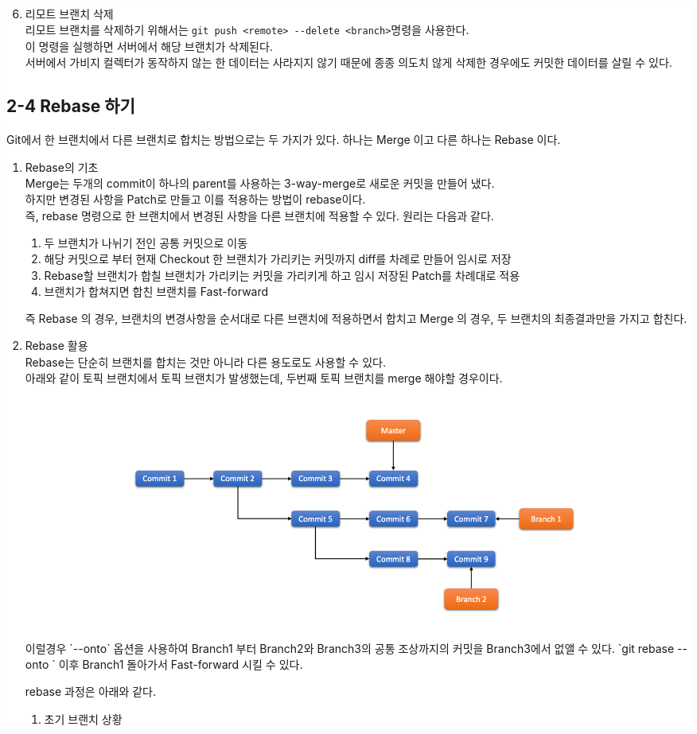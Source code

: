   6. 리모트 브랜치 삭제  
    리모트 브랜치를 삭제하기 위해서는 `git push <remote> --delete <branch>`명령을 사용한다.  
    이 명령을 실행하면 서버에서 해당 브랜치가 삭제된다.  
    서버에서 가비지 컬렉터가 동작하지 않는 한 데이터는 사라지지 않기 때문에 종종 의도치 않게 삭제한 경우에도 커밋한 데이터를 살릴 수 있다.

## 2-4 Rebase 하기  
  Git에서 한 브랜치에서 다른 브랜치로 합치는 방법으로는 두 가지가 있다. 하나는 Merge 이고 다른 하나는 Rebase 이다.

  1. Rebase의 기초  
    Merge는 두개의 commit이 하나의 parent를 사용하는 3-way-merge로 새로운 커밋을 만들어 냈다.  
    하지만 변경된 사항을 Patch로 만들고 이를 적용하는 방법이 rebase이다.  
    즉, rebase 명령으로 한 브랜치에서 변경된 사항을 다른 브랜치에 적용할 수 있다.
    원리는 다음과 같다.  
      1. 두 브랜치가 나뉘기 전인 공통 커밋으로 이동  
      2. 해당 커밋으로 부터 현재 Checkout 한 브랜치가 가리키는 커밋까지 diff를 차례로 만들어 임시로 저장
      3. Rebase할 브랜치가 합칠 브랜치가 가리키는 커밋을 가리키게 하고 임시 저장된 Patch를 차례대로 적용  
      4. 브랜치가 합쳐지면 합친 브랜치를 Fast-forward  
    
      즉 Rebase 의 경우, 브랜치의 변경사항을 순서대로 다른 브랜치에 적용하면서 합치고 Merge 의 경우, 두 브랜치의 최종결과만을 가지고 합친다.
  
  2. Rebase 활용  
    Rebase는 단순히 브랜치를 합치는 것만 아니라 다른 용도로도 사용할 수 있다.  
    아래와 같이 토픽 브랜치에서 토픽 브랜치가 발생했는데, 두번째 토픽 브랜치를 merge 해야할 경우이다.  
      <center><img src="../images/2.Branch/Rebase_Merge1.png" width="70%"></center>  
      이럴경우 `--onto` 옵션을 사용하여 Branch1 부터 Branch2와 Branch3의 공통 조상까지의 커밋을 Branch3에서 없앨 수 있다.
      `git rebase --onto <Branch1> <Branch2> <Branch3>`
      이후 Branch1 돌아가서 Fast-forward 시킬 수 있다.

      rebase 과정은 아래와 같다.  
        1. 초기 브랜치 상황  